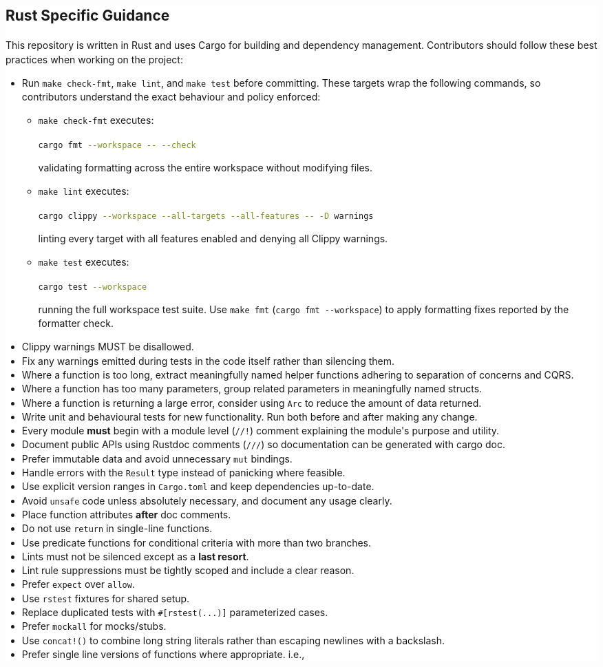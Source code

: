 ## Rust Specific Guidance

This repository is written in Rust and uses Cargo for building and dependency
management. Contributors should follow these best practices when working on the
project:

- Run `make check-fmt`, `make lint`, and `make test` before committing. These
  targets wrap the following commands, so contributors understand the exact
  behaviour and policy enforced:
  - `make check-fmt` executes:

    ```sh
    cargo fmt --workspace -- --check
    ```

    validating formatting across the entire workspace without modifying files.
  - `make lint` executes:

    ```sh
    cargo clippy --workspace --all-targets --all-features -- -D warnings
    ```

    linting every target with all features enabled and denying all Clippy
    warnings.
  - `make test` executes:

    ```sh
    cargo test --workspace
    ```

    running the full workspace test suite. Use `make fmt`
    (`cargo fmt --workspace`) to apply formatting fixes reported by the
    formatter check.
- Clippy warnings MUST be disallowed.
- Fix any warnings emitted during tests in the code itself rather than
  silencing them.
- Where a function is too long, extract meaningfully named helper functions
  adhering to separation of concerns and CQRS.
- Where a function has too many parameters, group related parameters in
  meaningfully named structs.
- Where a function is returning a large error, consider using `Arc` to reduce
  the amount of data returned.
- Write unit and behavioural tests for new functionality. Run both before and
  after making any change.
- Every module **must** begin with a module level (`//!`) comment explaining the
  module's purpose and utility.
- Document public APIs using Rustdoc comments (`///`) so documentation can be
  generated with cargo doc.
- Prefer immutable data and avoid unnecessary `mut` bindings.
- Handle errors with the `Result` type instead of panicking where feasible.
- Use explicit version ranges in `Cargo.toml` and keep dependencies up-to-date.
- Avoid `unsafe` code unless absolutely necessary, and document any usage
  clearly.
- Place function attributes **after** doc comments.
- Do not use `return` in single-line functions.
- Use predicate functions for conditional criteria with more than two branches.
- Lints must not be silenced except as a **last resort**.
- Lint rule suppressions must be tightly scoped and include a clear reason.
- Prefer `expect` over `allow`.
- Use `rstest` fixtures for shared setup.
- Replace duplicated tests with `#[rstest(...)]` parameterized cases.
- Prefer `mockall` for mocks/stubs.
- Use `concat!()` to combine long string literals rather than escaping newlines
  with a backslash.
- Prefer single line versions of functions where appropriate. i.e.,
